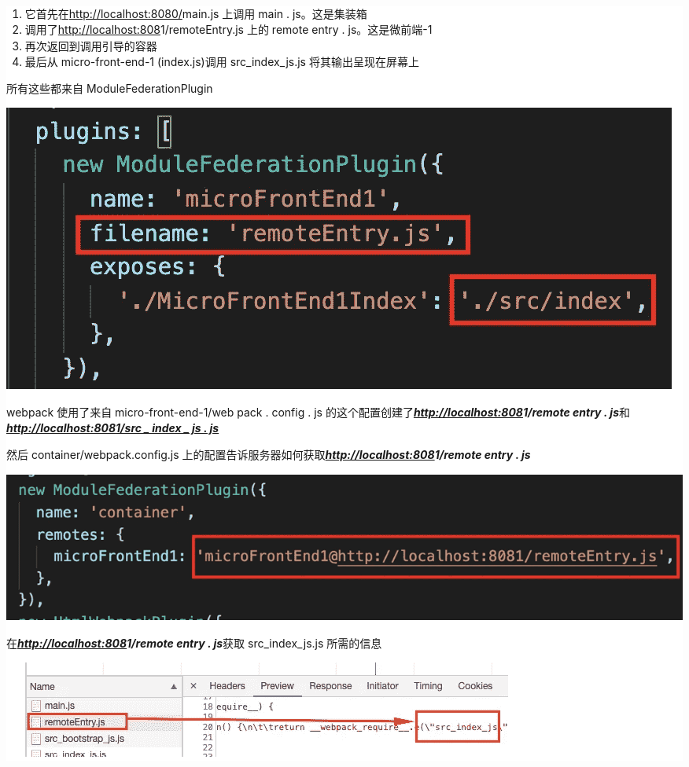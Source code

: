 1.  它首先在[http://localhost:8080/](http://localhost:8080/)main.js 上调用 main . js。这是集装箱
2.  调用了[http://localhost:808](http://localhost:8080/)1/remoteEntry.js 上的 remote entry . js。这是微前端-1
3.  再次返回到调用引导的容器
4.  最后从 micro-front-end-1 (index.js)调用 src_index_js.js 将其输出呈现在屏幕上

所有这些都来自 ModuleFederationPlugin

![](img/133f2f1fea039e6c69b841dbf4608408.png)

webpack 使用了来自 micro-front-end-1/web pack . config . js 的这个配置创建了[***http://localhost:808***](http://localhost:8080/)***1/remote entry . js***和[***http://localhost:808******1/src _ index _ js . js***](http://localhost:8080/)

然后 container/webpack.config.js 上的配置告诉服务器如何获取[***http://localhost:808***](http://localhost:8080/)***1/remote entry . js***

![](img/f8b61ec01b1b505e2b50593f10ff7375.png)

在[***http://localhost:808***](http://localhost:8080/)***1/remote entry . js***获取 src_index_js.js 所需的信息

![](img/edd890ff2b7545891b58520ce790f2b2.png)
